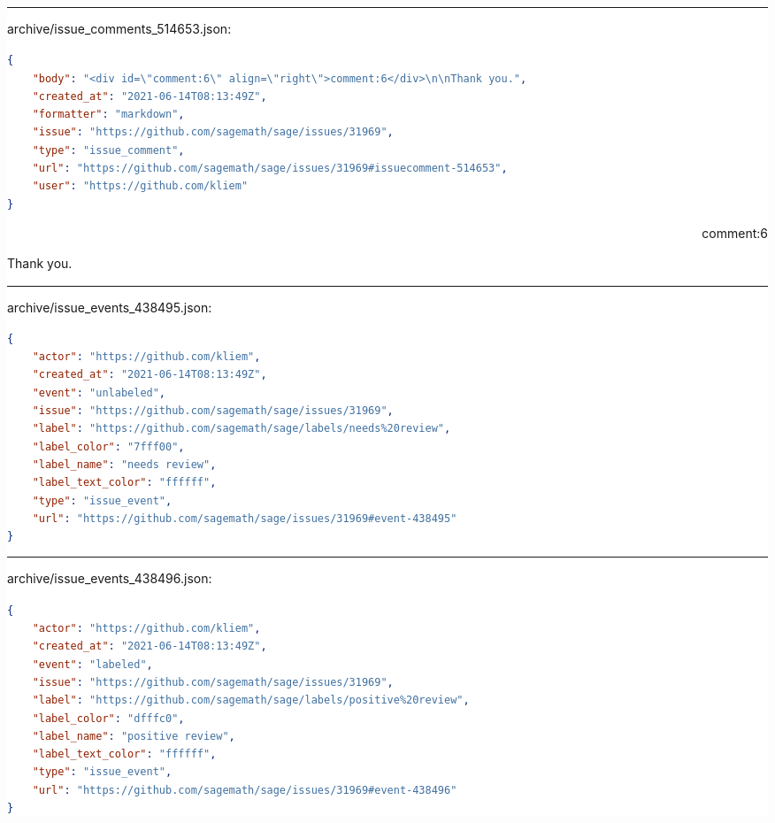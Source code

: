 

---

archive/issue_comments_514653.json:
```json
{
    "body": "<div id=\"comment:6\" align=\"right\">comment:6</div>\n\nThank you.",
    "created_at": "2021-06-14T08:13:49Z",
    "formatter": "markdown",
    "issue": "https://github.com/sagemath/sage/issues/31969",
    "type": "issue_comment",
    "url": "https://github.com/sagemath/sage/issues/31969#issuecomment-514653",
    "user": "https://github.com/kliem"
}
```

<div id="comment:6" align="right">comment:6</div>

Thank you.



---

archive/issue_events_438495.json:
```json
{
    "actor": "https://github.com/kliem",
    "created_at": "2021-06-14T08:13:49Z",
    "event": "unlabeled",
    "issue": "https://github.com/sagemath/sage/issues/31969",
    "label": "https://github.com/sagemath/sage/labels/needs%20review",
    "label_color": "7fff00",
    "label_name": "needs review",
    "label_text_color": "ffffff",
    "type": "issue_event",
    "url": "https://github.com/sagemath/sage/issues/31969#event-438495"
}
```



---

archive/issue_events_438496.json:
```json
{
    "actor": "https://github.com/kliem",
    "created_at": "2021-06-14T08:13:49Z",
    "event": "labeled",
    "issue": "https://github.com/sagemath/sage/issues/31969",
    "label": "https://github.com/sagemath/sage/labels/positive%20review",
    "label_color": "dfffc0",
    "label_name": "positive review",
    "label_text_color": "ffffff",
    "type": "issue_event",
    "url": "https://github.com/sagemath/sage/issues/31969#event-438496"
}
```
